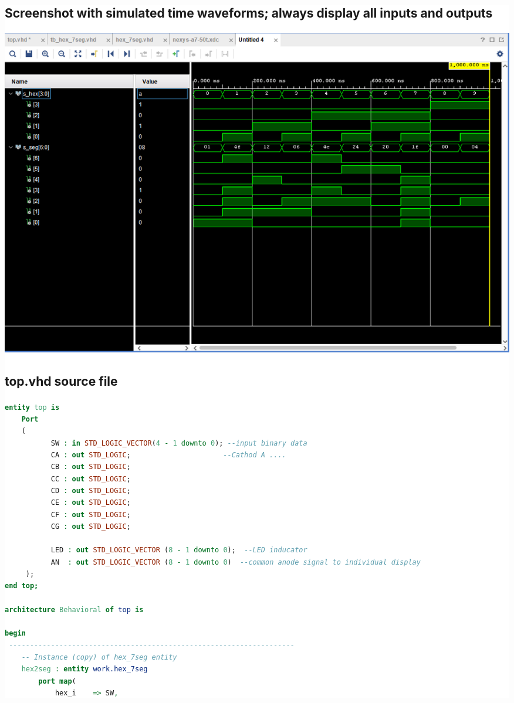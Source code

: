 ```vhdl
```

## Screenshot with simulated time waveforms; always display all inputs and outputs
![waveforms](images/waveforms.png)

## top.vhd source file
```vhdl
entity top is
    Port 
    (      
           SW : in STD_LOGIC_VECTOR(4 - 1 downto 0); --input binary data
           CA : out STD_LOGIC;                      --Cathod A ....
           CB : out STD_LOGIC;
           CC : out STD_LOGIC;
           CD : out STD_LOGIC;
           CE : out STD_LOGIC;
           CF : out STD_LOGIC;
           CG : out STD_LOGIC;
           
           LED : out STD_LOGIC_VECTOR (8 - 1 downto 0);  --LED inducator
           AN  : out STD_LOGIC_VECTOR (8 - 1 downto 0)  --common anode signal to individual display   
     );
end top;

architecture Behavioral of top is

begin
 --------------------------------------------------------------------
    -- Instance (copy) of hex_7seg entity
    hex2seg : entity work.hex_7seg
        port map(
            hex_i    => SW,
```